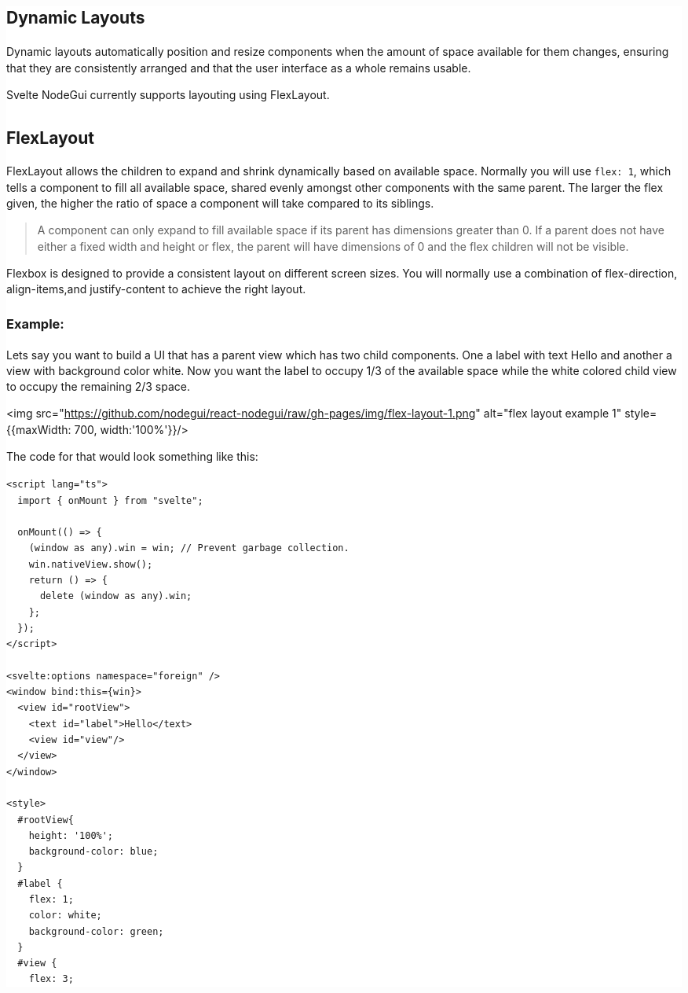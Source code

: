 
## Dynamic Layouts

Dynamic layouts automatically position and resize components when the amount of space available for them changes, ensuring that they are consistently arranged and that the user interface as a whole remains usable.

Svelte NodeGui currently supports layouting using FlexLayout.

## FlexLayout

FlexLayout allows the children to expand and shrink dynamically based on available space. Normally you will use `flex: 1`, which tells a component to fill all available space, shared evenly amongst other components with the same parent. The larger the flex given, the higher the ratio of space a component will take compared to its siblings.

> A component can only expand to fill available space if its parent has dimensions greater than 0. If a parent does not have either a fixed width and height or flex, the parent will have dimensions of 0 and the flex children will not be visible.

Flexbox is designed to provide a consistent layout on different screen sizes. You will normally use a combination of flex-direction, align-items,and justify-content to achieve the right layout.

### Example:

Lets say you want to build a UI that has a parent view which has two child components. One a label with text Hello and another a view with background color white. Now you want the label to occupy 1/3 of the available space while the white colored child view to occupy the remaining 2/3 space.

<img src="https://github.com/nodegui/react-nodegui/raw/gh-pages/img/flex-layout-1.png" alt="flex layout example 1" style={{maxWidth: 700, width:'100%'}}/>

The code for that would look something like this:

```svelte
<script lang="ts">
  import { onMount } from "svelte";

  onMount(() => {
    (window as any).win = win; // Prevent garbage collection.
    win.nativeView.show();
    return () => {
      delete (window as any).win;
    };
  });
</script>

<svelte:options namespace="foreign" />
<window bind:this={win}>
  <view id="rootView">
    <text id="label">Hello</text>
    <view id="view"/>
  </view>
</window>

<style>
  #rootView{
    height: '100%';
    background-color: blue;
  }
  #label {
    flex: 1;
    color: white;
    background-color: green;
  }
  #view {
    flex: 3;
```